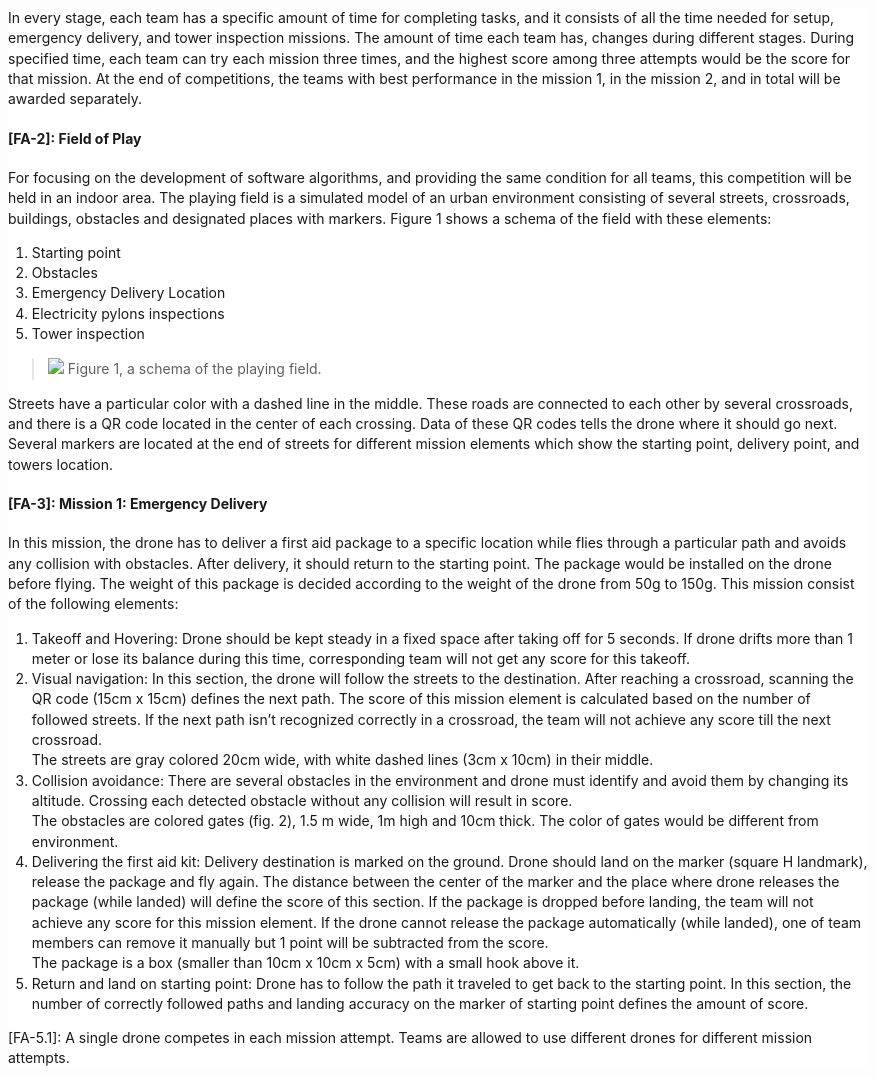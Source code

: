 In every stage, each team has a specific amount of time for completing tasks, and it consists of all the time needed for setup, emergency delivery, and tower inspection missions. The amount of time each team has, changes during different stages. During specified time, each team can try each mission three times, and the highest score among three attempts would be the score for that mission. At the end of competitions, the teams with best performance in the mission 1, in the  mission 2, and in total will be awarded separately.

#### [FA-2]: Field of Play
For focusing on the development of software algorithms, and providing the same condition for all teams, this competition will be held in an indoor area. The playing field is a simulated model of an urban environment consisting of several streets, crossroads, buildings, obstacles and designated places with markers. Figure 1 shows a schema of the field with these elements:

1. Starting point
2. Obstacles
3. Emergency Delivery Location
4. Electricity pylons inspections
5. Tower inspection

>![](https://github.com/cao-yan/rules/blob/master/Air/image/3.png)
>Figure 1, a schema of the playing field.

Streets have a particular color with a dashed line in the middle. These roads are connected to each other by several crossroads, and there is a QR code located in the center of each crossing. Data of these QR codes tells the drone where it should go next. Several markers are located at the end of streets for different mission elements which show the starting point, delivery point, and towers location.

#### [FA-3]: Mission 1: Emergency Delivery
In this mission, the drone has to deliver a first aid package to a specific location while flies through a particular path and avoids any collision with obstacles. After delivery, it should return to the starting point. The package would be installed on the drone before flying. The weight of this package is decided according to the weight of the drone from 50g to 150g. This mission consist of the following elements:

1. Takeoff and Hovering: Drone should be kept steady in a fixed space after taking off for 5 seconds. If drone drifts more than 1 meter or lose its balance during this time, corresponding team will not get any score for this takeoff.
2. Visual navigation: In this section, the drone will follow the streets to the destination. After reaching a crossroad, scanning the QR code (15cm x 15cm) defines the next path. The score of this mission element is calculated based on the number of followed streets. If the next path isn’t recognized correctly in a crossroad, the team will not achieve any score till the next crossroad.  
The streets are gray colored 20cm wide, with white dashed lines (3cm x 10cm) in their middle.  
3. Collision avoidance: There are several obstacles in the environment and drone must identify and avoid them by changing its altitude. Crossing each detected obstacle without any collision will result in score.  
The obstacles are colored gates (fig. 2), 1.5 m wide, 1m high and 10cm thick. The color of gates would be different from environment.
4. Delivering the first aid kit: Delivery destination is marked on the ground. Drone should land on the marker (square H landmark), release the package and fly again. The distance between the center of the marker and the place where drone releases the package (while landed) will define the score of this section. If the package is dropped before landing, the team will not achieve any score for this mission element. If the drone cannot release the package automatically (while landed), one of team members can remove it manually but 1 point will be subtracted from the score.  
The package is a box (smaller than 10cm x 10cm x 5cm) with a small hook above it.
5. Return and land on starting point: Drone has to follow the path it traveled to get back to the starting point. In this section, the number of correctly followed paths and landing accuracy on the marker of starting point defines the amount of score.


[FA-5.1]: A single drone competes in each mission attempt. Teams are allowed to use different drones for different mission attempts.